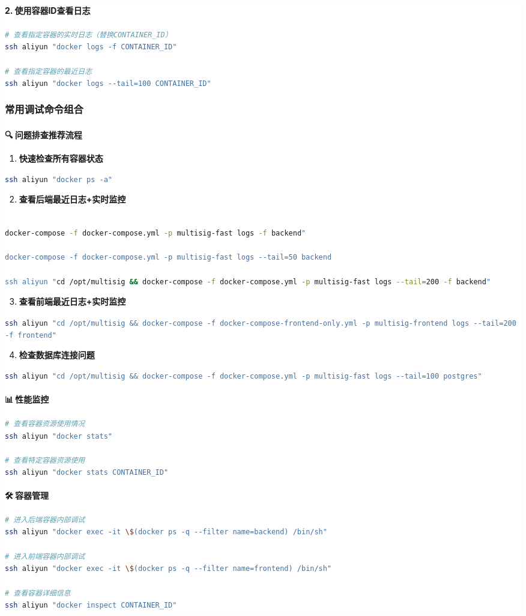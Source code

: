 #### 2. 使用容器ID查看日志
```bash
# 查看指定容器的实时日志（替换CONTAINER_ID）
ssh aliyun "docker logs -f CONTAINER_ID"

# 查看指定容器的最近日志
ssh aliyun "docker logs --tail=100 CONTAINER_ID"
```

### 常用调试命令组合

#### 🔍 问题排查推荐流程

1. **快速检查所有容器状态**
```bash
ssh aliyun "docker ps -a"
```

2. **查看后端最近日志+实时监控**
```bash

docker-compose -f docker-compose.yml -p multisig-fast logs -f backend"

docker-compose -f docker-compose.yml -p multisig-fast logs --tail=50 backend

ssh aliyun "cd /opt/multisig && docker-compose -f docker-compose.yml -p multisig-fast logs --tail=200 -f backend"
```

3. **查看前端最近日志+实时监控**
```bash
ssh aliyun "cd /opt/multisig && docker-compose -f docker-compose-frontend-only.yml -p multisig-frontend logs --tail=200 -f frontend"
```

4. **检查数据库连接问题**
```bash
ssh aliyun "cd /opt/multisig && docker-compose -f docker-compose.yml -p multisig-fast logs --tail=100 postgres"
```

#### 📊 性能监控

```bash
# 查看容器资源使用情况
ssh aliyun "docker stats"

# 查看特定容器资源使用
ssh aliyun "docker stats CONTAINER_ID"
```

#### 🛠️ 容器管理

```bash
# 进入后端容器内部调试
ssh aliyun "docker exec -it \$(docker ps -q --filter name=backend) /bin/sh"

# 进入前端容器内部调试
ssh aliyun "docker exec -it \$(docker ps -q --filter name=frontend) /bin/sh"

# 查看容器详细信息
ssh aliyun "docker inspect CONTAINER_ID"
```
